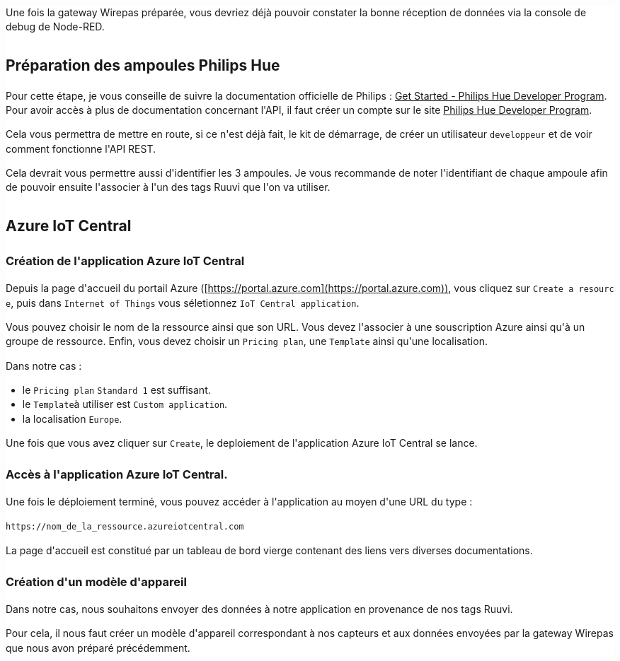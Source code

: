 Une fois la gateway Wirepas préparée, vous devriez déjà pouvoir constater la bonne réception de données via la console de debug de Node-RED.

## Préparation des ampoules Philips Hue

Pour cette étape, je vous conseille de suivre la documentation officielle de Philips : [Get Started - Philips Hue Developer Program](https://developers.meethue.com/develop/get-started-2/). Pour avoir accès à plus de documentation concernant l'API, il faut créer un compte sur le site [Philips Hue Developer Program](https://developers.meethue.com/).

Cela vous permettra de mettre en route, si ce n'est déjà fait, le kit de démarrage, de créer un utilisateur `developpeur` et de voir comment fonctionne l'API REST.

Cela devrait vous permettre aussi d'identifier les 3 ampoules. Je vous recommande de noter l'identifiant de chaque ampoule afin de pouvoir ensuite l'associer à l'un des tags Ruuvi que l'on va utiliser.

## Azure IoT Central

### Création de l'application Azure IoT Central

Depuis la page d'accueil du portail Azure ([https://portal.azure.com](https://portal.azure.com)), vous cliquez sur `Create a resource`, puis dans `Internet of Things` vous séletionnez `IoT Central application`.

Vous pouvez choisir le nom de la ressource ainsi que son URL. Vous devez l'associer à une souscription Azure ainsi qu'à un groupe de ressource. Enfin, vous devez choisir un `Pricing plan`, une `Template` ainsi qu'une localisation.

Dans notre cas : 

* le `Pricing plan` `Standard 1` est suffisant.
* le `Template`à utiliser est `Custom application`.
* la localisation `Europe`.

Une fois que vous avez cliquer sur `Create`, le deploiement de l'application Azure IoT Central se lance.

### Accès à l'application Azure IoT Central.

Une fois le déploiement terminé, vous pouvez accéder à l'application au moyen d'une URL du type :

    https://nom_de_la_ressource.azureiotcentral.com

La page d'accueil est constitué par un tableau de bord vierge contenant des liens vers diverses documentations.

### Création d'un modèle d'appareil

Dans notre cas, nous souhaitons envoyer des données à notre application en provenance de nos tags Ruuvi.

Pour cela, il nous faut créer un modèle d'appareil correspondant à nos capteurs et aux données envoyées par la gateway Wirepas que nous avon préparé précédemment.
